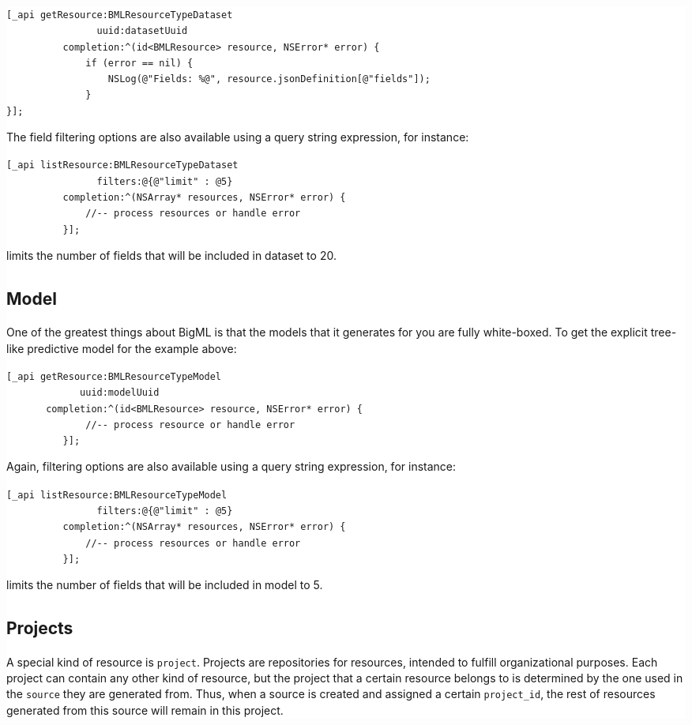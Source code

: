 
    [_api getResource:BMLResourceTypeDataset
                    uuid:datasetUuid
              completion:^(id<BMLResource> resource, NSError* error) {
                  if (error == nil) {
                      NSLog(@"Fields: %@", resource.jsonDefinition[@"fields"]);
                  }
    }];



The field filtering options are also available using a query string
expression, for instance:


    [_api listResource:BMLResourceTypeDataset
                    filters:@{@"limit" : @5}
              completion:^(NSArray* resources, NSError* error) {
                  //-- process resources or handle error
              }];



limits the number of fields that will be included in dataset to 20.

Model
-----

One of the greatest things about BigML is that the models that it
generates for you are fully white-boxed.  To get the explicit
tree-like predictive model for the example above:


    [_api getResource:BMLResourceTypeModel
                 uuid:modelUuid
           completion:^(id<BMLResource> resource, NSError* error) {
                  //-- process resource or handle error
              }];



Again, filtering options are also available using a query string
expression, for instance:


    [_api listResource:BMLResourceTypeModel
                    filters:@{@"limit" : @5}
              completion:^(NSArray* resources, NSError* error) {
                  //-- process resources or handle error
              }];



limits the number of fields that will be included in model to 5.

Projects
---------

A special kind of resource is ``project``. Projects are repositories
for resources, intended to fulfill organizational purposes. Each project can
contain any other kind of resource, but the project that a certain resource
belongs to is determined by the one used in the ``source``
they are generated from. Thus, when a source is created
and assigned a certain ``project_id``, the rest of resources generated from
this source will remain in this project.
